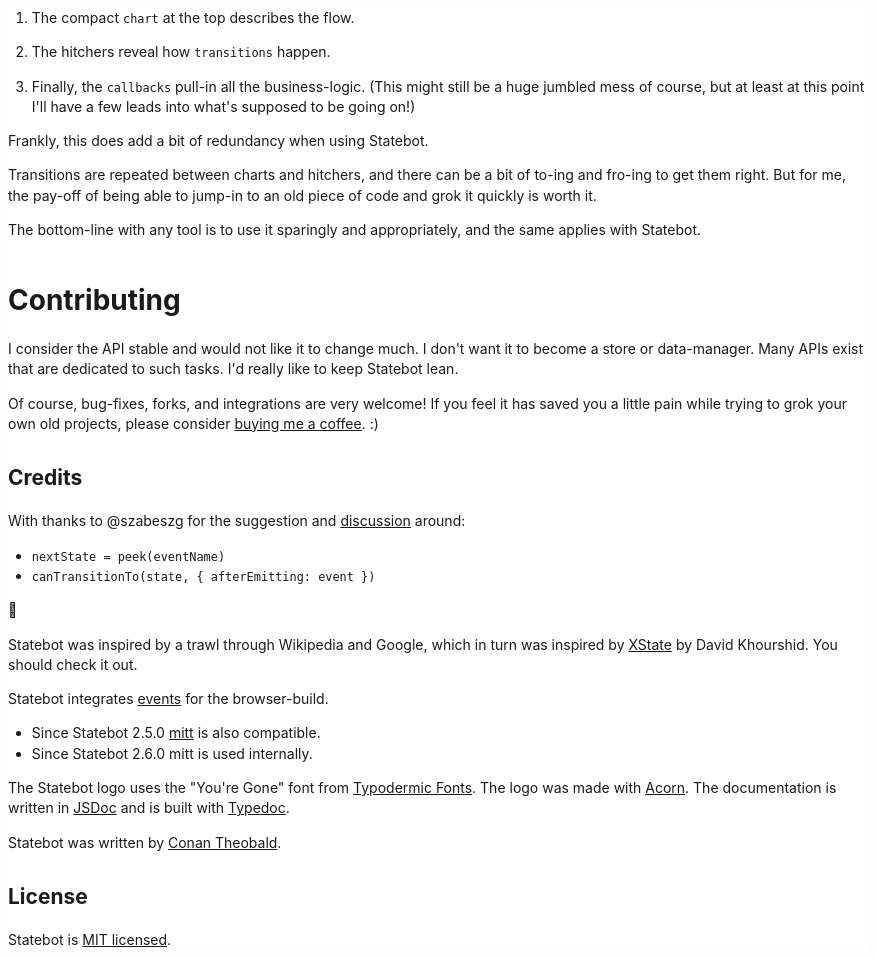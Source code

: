 1. The compact `chart` at the top describes the flow.

2. The hitchers reveal how `transitions` happen.

3. Finally, the `callbacks` pull-in all the business-logic. (This might still be a huge jumbled mess of course, but at least at this point I'll have a few leads into what's supposed to be going on!)

Frankly, this does add a bit of redundancy when using Statebot.

Transitions are repeated between charts and hitchers, and there can be a bit of to-ing and fro-ing to get them right. But for me, the pay-off of being able to jump-in to an old piece of code and grok it quickly is worth it.

The bottom-line with any tool is to use it sparingly and appropriately, and the same applies with Statebot.

# Contributing

I consider the API stable and would not like it to change much. I don't want it to become a store or data-manager. Many APIs exist that are dedicated to such tasks. I'd really like to keep Statebot lean.

Of course, bug-fixes, forks, and integrations are very welcome! If you feel it has saved you a little pain while trying to grok your own old projects, please consider [buying me a coffee](https://www.buymeacoffee.com/shuckster). :)

## Credits

With thanks to \@szabeszg for the suggestion and [discussion](https://github.com/shuckster/statebot/discussions/2) around:

- `nextState = peek(eventName)`
- `canTransitionTo(state, { afterEmitting: event })`

 🙏

Statebot was inspired by a trawl through Wikipedia and Google, which in turn was inspired by [XState](https://github.com/davidkpiano/xstate) by David Khourshid. You should check it out.

Statebot integrates [events](https://www.npmjs.com/package/events) for the browser-build.

- Since Statebot 2.5.0 [mitt](https://npmjs.com/mitt) is also compatible.
- Since Statebot 2.6.0 mitt is used internally.

The Statebot logo uses the "You're Gone" font from [Typodermic Fonts](https://typodermicfonts.com/youre-gone/). The logo was made with [Acorn](https://flyingmeat.com/acorn/). The documentation is written in [JSDoc](https://jsdoc.app/) and is built with [Typedoc](https://typedoc.org/).

Statebot was written by [Conan Theobald](https://github.com/shuckster/).

## License

Statebot is [MIT licensed](./LICENSE).
